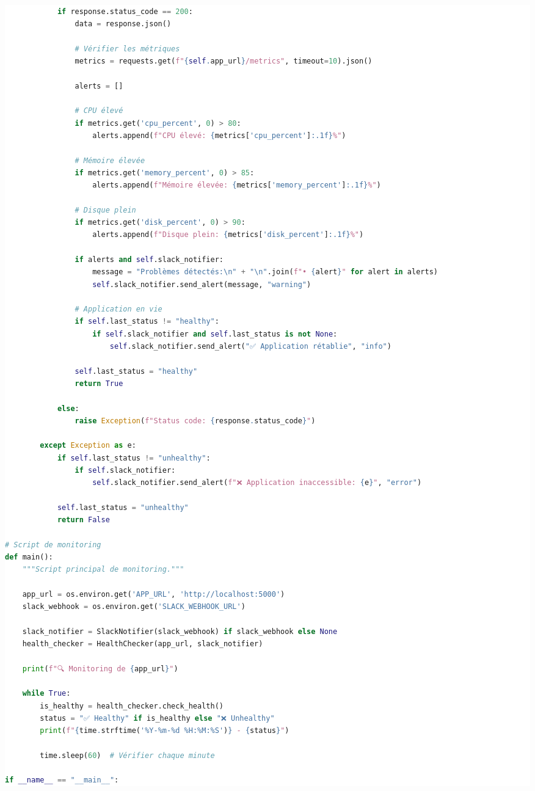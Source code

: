 ```python
            if response.status_code == 200:
                data = response.json()

                # Vérifier les métriques
                metrics = requests.get(f"{self.app_url}/metrics", timeout=10).json()

                alerts = []

                # CPU élevé
                if metrics.get('cpu_percent', 0) > 80:
                    alerts.append(f"CPU élevé: {metrics['cpu_percent']:.1f}%")

                # Mémoire élevée
                if metrics.get('memory_percent', 0) > 85:
                    alerts.append(f"Mémoire élevée: {metrics['memory_percent']:.1f}%")

                # Disque plein
                if metrics.get('disk_percent', 0) > 90:
                    alerts.append(f"Disque plein: {metrics['disk_percent']:.1f}%")

                if alerts and self.slack_notifier:
                    message = "Problèmes détectés:\n" + "\n".join(f"• {alert}" for alert in alerts)
                    self.slack_notifier.send_alert(message, "warning")

                # Application en vie
                if self.last_status != "healthy":
                    if self.slack_notifier and self.last_status is not None:
                        self.slack_notifier.send_alert("✅ Application rétablie", "info")

                self.last_status = "healthy"
                return True

            else:
                raise Exception(f"Status code: {response.status_code}")

        except Exception as e:
            if self.last_status != "unhealthy":
                if self.slack_notifier:
                    self.slack_notifier.send_alert(f"❌ Application inaccessible: {e}", "error")

            self.last_status = "unhealthy"
            return False

# Script de monitoring
def main():
    """Script principal de monitoring."""

    app_url = os.environ.get('APP_URL', 'http://localhost:5000')
    slack_webhook = os.environ.get('SLACK_WEBHOOK_URL')

    slack_notifier = SlackNotifier(slack_webhook) if slack_webhook else None
    health_checker = HealthChecker(app_url, slack_notifier)

    print(f"🔍 Monitoring de {app_url}")

    while True:
        is_healthy = health_checker.check_health()
        status = "✅ Healthy" if is_healthy else "❌ Unhealthy"
        print(f"{time.strftime('%Y-%m-%d %H:%M:%S')} - {status}")

        time.sleep(60)  # Vérifier chaque minute

if __name__ == "__main__":
```
